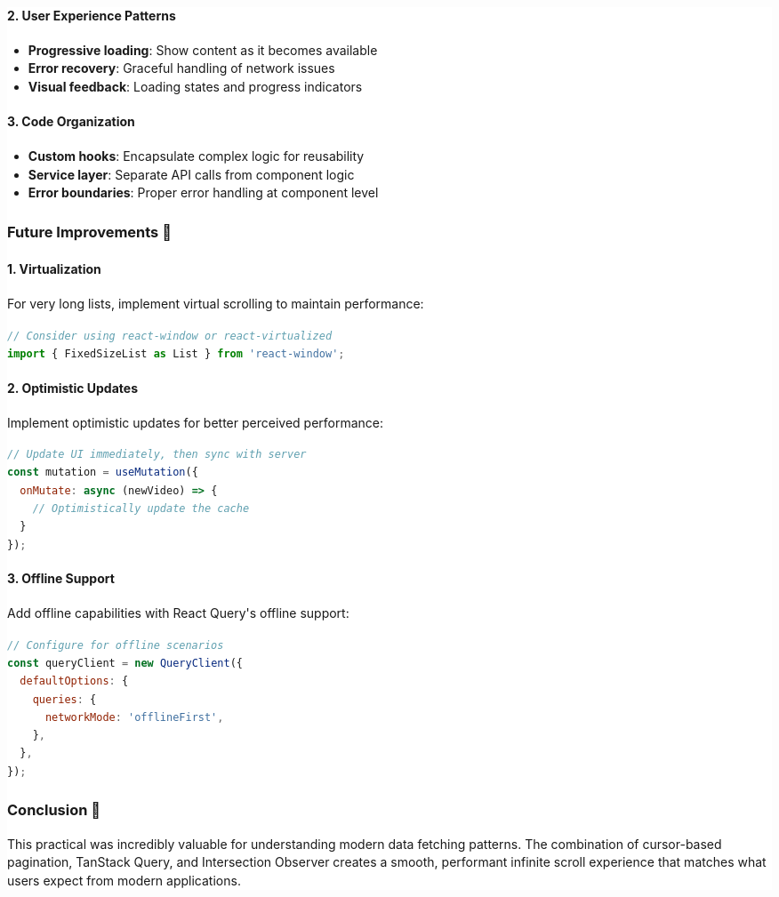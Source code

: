 
#### 2. User Experience Patterns

- **Progressive loading**: Show content as it becomes available
- **Error recovery**: Graceful handling of network issues
- **Visual feedback**: Loading states and progress indicators


#### 3. Code Organization

- **Custom hooks**: Encapsulate complex logic for reusability
- **Service layer**: Separate API calls from component logic
- **Error boundaries**: Proper error handling at component level


### Future Improvements 🚀

#### 1. Virtualization

For very long lists, implement virtual scrolling to maintain performance:

```javascript
// Consider using react-window or react-virtualized
import { FixedSizeList as List } from 'react-window';
```

#### 2. Optimistic Updates

Implement optimistic updates for better perceived performance:

```javascript
// Update UI immediately, then sync with server
const mutation = useMutation({
  onMutate: async (newVideo) => {
    // Optimistically update the cache
  }
});
```

#### 3. Offline Support

Add offline capabilities with React Query's offline support:

```javascript
// Configure for offline scenarios
const queryClient = new QueryClient({
  defaultOptions: {
    queries: {
      networkMode: 'offlineFirst',
    },
  },
});
```

### Conclusion 🎯

This practical was incredibly valuable for understanding modern data fetching patterns. The combination of cursor-based pagination, TanStack Query, and Intersection Observer creates a smooth, performant infinite scroll experience that matches what users expect from modern applications.
